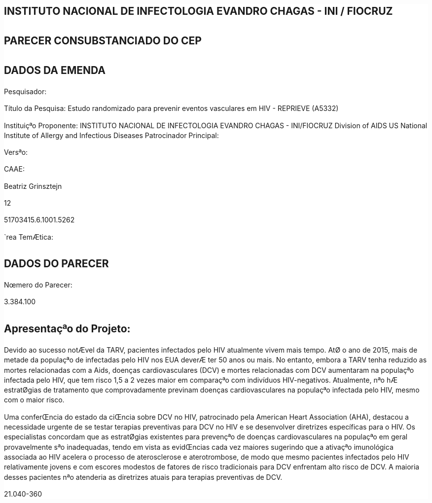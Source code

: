 ## INSTITUTO NACIONAL DE INFECTOLOGIA EVANDRO CHAGAS - INI / FIOCRUZ



## PARECER CONSUBSTANCIADO DO CEP

## DADOS DA EMENDA

Pesquisador:

Título da Pesquisa: Estudo randomizado para prevenir eventos vasculares em HIV - REPRIEVE (A5332)

Instituiçªo Proponente: INSTITUTO NACIONAL DE INFECTOLOGIA EVANDRO CHAGAS - INI/FIOCRUZ Division of AIDS US National Institute of Allergy and Infectious Diseases Patrocinador Principal:

Versªo:

CAAE:

Beatriz Grinsztejn

12

51703415.6.1001.5262

`rea TemÆtica:

## DADOS DO PARECER

Nœmero do Parecer:

3.384.100

## Apresentaçªo do Projeto:

Devido ao sucesso notÆvel da TARV, pacientes infectados pelo HIV atualmente vivem mais tempo. AtØ o ano de 2015, mais de metade da populaçªo de infectadas pelo HIV nos EUA deverÆ ter 50 anos ou mais. No entanto, embora a TARV tenha reduzido as mortes relacionadas com a Aids, doenças cardiovasculares (DCV) e mortes relacionadas com DCV aumentaram na populaçªo infectada pelo HIV, que tem risco 1,5 a 2 vezes maior em comparaçªo com indivíduos HIV-negativos. Atualmente, nªo hÆ estratØgias de tratamento que comprovadamente previnam doenças cardiovasculares na populaçªo infectada pelo HIV, mesmo com o maior risco.

Uma conferŒncia do estado da ciŒncia sobre DCV no HIV, patrocinado pela American Heart Association (AHA), destacou a necessidade urgente de se testar terapias preventivas para DCV no HIV e se desenvolver diretrizes específicas para o HIV. Os especialistas concordam que as estratØgias existentes para prevençªo de doenças cardiovasculares na populaçªo em geral provavelmente sªo inadequadas, tendo em vista as evidŒncias cada vez maiores sugerindo que a ativaçªo imunológica associada ao HIV acelera o processo de aterosclerose e aterotrombose, de modo que mesmo pacientes infectados pelo HIV relativamente jovens e com escores modestos de fatores de risco tradicionais para DCV enfrentam alto risco de DCV. A maioria desses pacientes nªo atenderia as diretrizes atuais para terapias preventivas de DCV.

21.040-360
